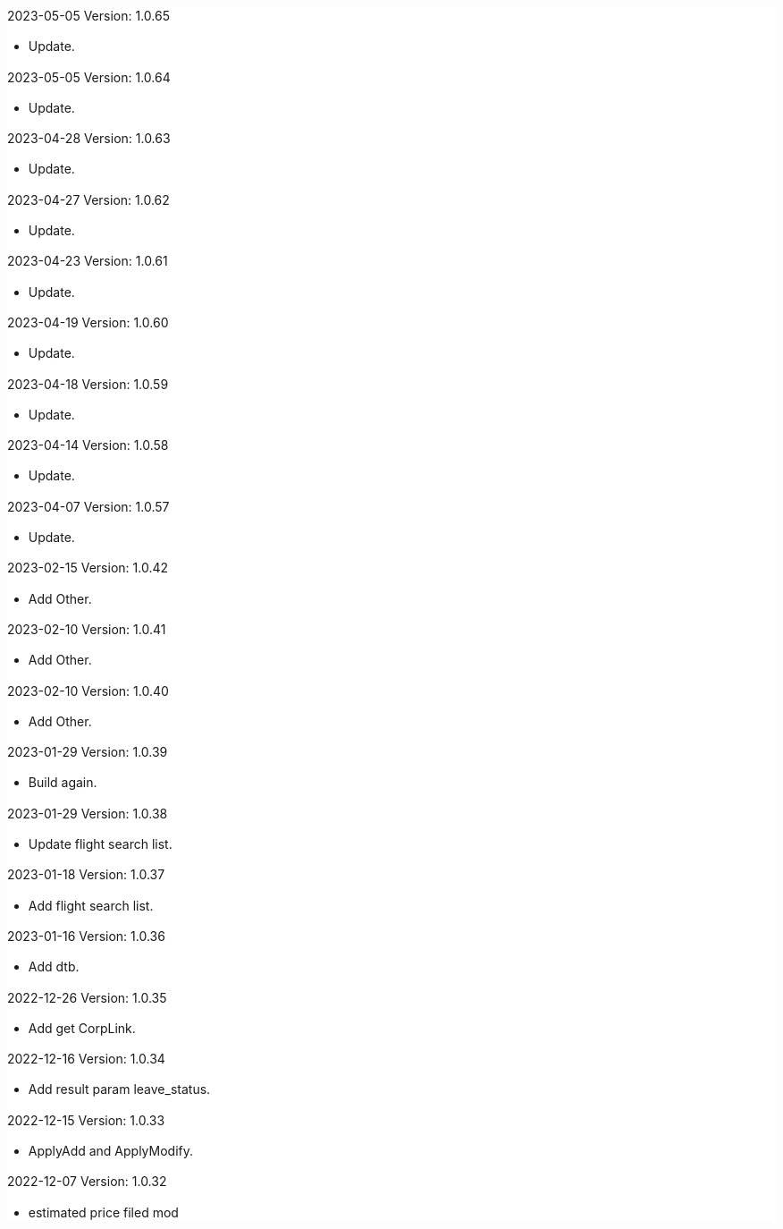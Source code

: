 2023-05-05 Version: 1.0.65
- Update.

2023-05-05 Version: 1.0.64
- Update.

2023-04-28 Version: 1.0.63
- Update.

2023-04-27 Version: 1.0.62
- Update.

2023-04-23 Version: 1.0.61
- Update.

2023-04-19 Version: 1.0.60
- Update.

2023-04-18 Version: 1.0.59
- Update.

2023-04-14 Version: 1.0.58
- Update.

2023-04-07 Version: 1.0.57
- Update.

2023-02-15 Version: 1.0.42
- Add Other.

2023-02-10 Version: 1.0.41
- Add Other.

2023-02-10 Version: 1.0.40
- Add Other.

2023-01-29 Version: 1.0.39
- Build again.

2023-01-29 Version: 1.0.38
- Update flight search list.

2023-01-18 Version: 1.0.37
- Add flight search list.

2023-01-16 Version: 1.0.36
- Add dtb.

2022-12-26 Version: 1.0.35
- Add get CorpLink.

2022-12-16 Version: 1.0.34
- Add result param leave_status.

2022-12-15 Version: 1.0.33
- ApplyAdd and ApplyModify.

2022-12-07 Version: 1.0.32
- estimated price filed mod
